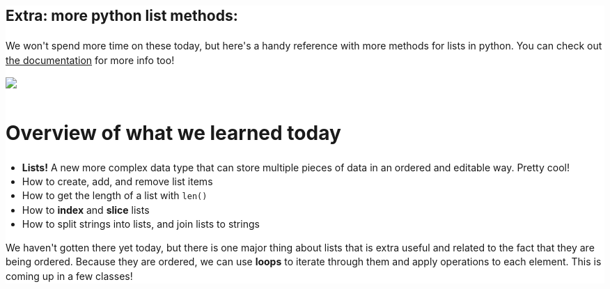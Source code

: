 ## Extra: more python list methods:

We won't spend more time on these today, but here's a handy reference with more methods for lists in python. You can check out [the documentation](https://docs.python.org/3/tutorial/datastructures.html) for more info too!

<img src="https://res.cloudinary.com/dyd911kmh/image/upload/f_auto,q_auto:best/v1592084676/list3_ldpeim.png" width="600">




# Overview of what we learned today

* **Lists!** A new more complex data type that can store multiple pieces of data in an ordered and editable way. Pretty cool!
* How to create, add, and remove list items
* How to get the length of a list with `len()`
* How to **index** and **slice** lists
* How to split strings into lists, and join lists to strings

We haven't gotten there yet today, but there is one major thing about lists that is extra useful and related to the fact that they are being ordered. Because they are ordered, we can use **loops** to iterate through them and apply operations to each element. This is coming up in a few classes!
